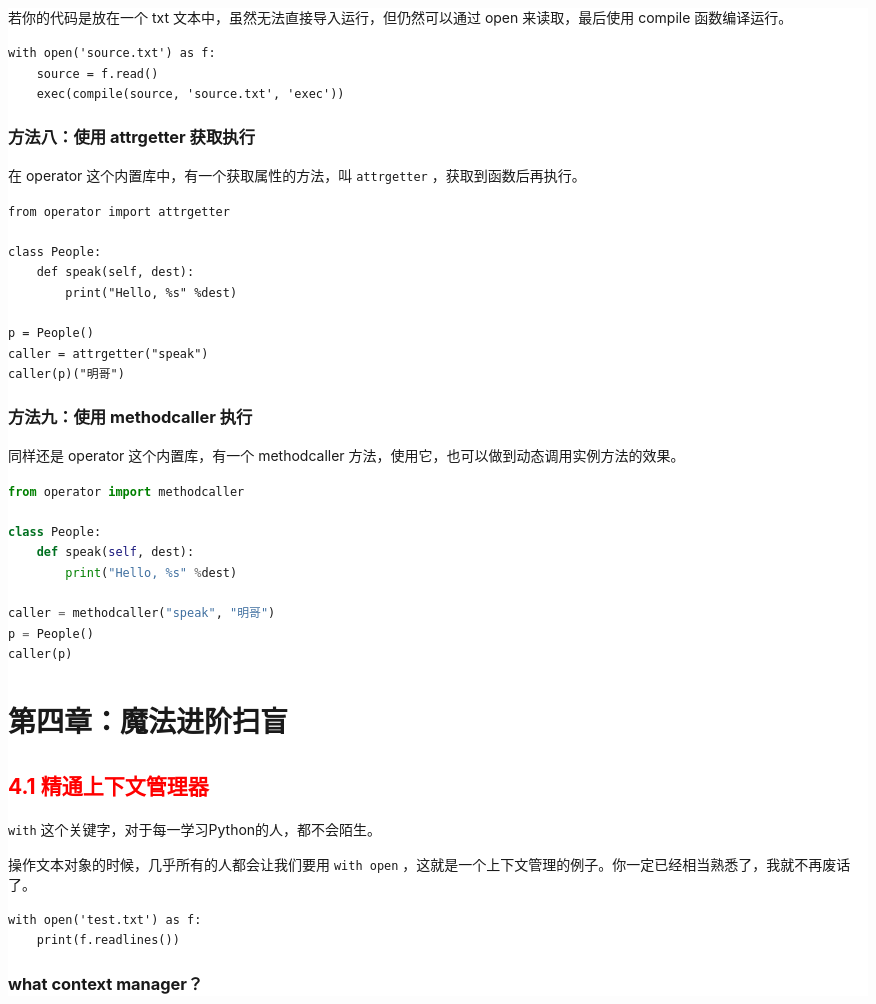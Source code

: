 若你的代码是放在一个 txt 文本中，虽然无法直接导入运行，但仍然可以通过 open 来读取，最后使用 compile 函数编译运行。

```
with open('source.txt') as f:
    source = f.read()
    exec(compile(source, 'source.txt', 'exec'))
```

### 方法八：使用 attrgetter 获取执行

在 operator 这个内置库中，有一个获取属性的方法，叫 `attrgetter` ，获取到函数后再执行。

```
from operator import attrgetter

class People:
    def speak(self, dest):
        print("Hello, %s" %dest)

p = People()
caller = attrgetter("speak")
caller(p)("明哥")
```

### 方法九：使用 methodcaller 执行

同样还是 operator 这个内置库，有一个 methodcaller 方法，使用它，也可以做到动态调用实例方法的效果。

```python
from operator import methodcaller

class People:
    def speak(self, dest):
        print("Hello, %s" %dest)

caller = methodcaller("speak", "明哥")
p = People()
caller(p)
```

# 第四章：魔法进阶扫盲

## <font color='red'>4.1 精通上下文管理器</font>

`with` 这个关键字，对于每一学习Python的人，都不会陌生。

操作文本对象的时候，几乎所有的人都会让我们要用 `with open` ，这就是一个上下文管理的例子。你一定已经相当熟悉了，我就不再废话了。

```
with open('test.txt') as f:
    print(f.readlines())
```

### what context manager？
